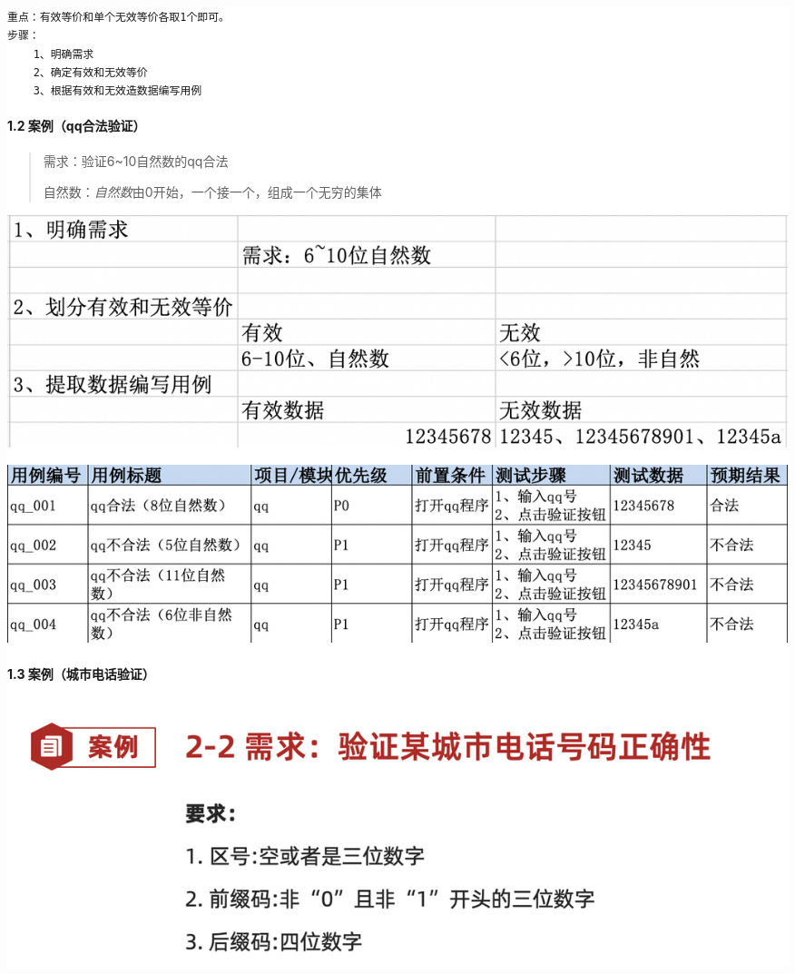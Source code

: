 ```
重点：有效等价和单个无效等价各取1个即可。
步骤：
    1、明确需求
    2、确定有效和无效等价
    3、根据有效和无效造数据编写用例
```

#### 1.2 案例（qq合法验证）

> 需求：验证6~10自然数的qq合法
> 
> 自然数：*自然数*由0开始，一个接一个，组成一个无穷的集体

![image-20211024100035335](img/image-20211024100035335.png)

![image-20211024100050599](img/image-20211024100050599.png)

#### 1.3 案例（城市电话验证）

![image-20211024105553905](img/image-20211024105553905.png)
